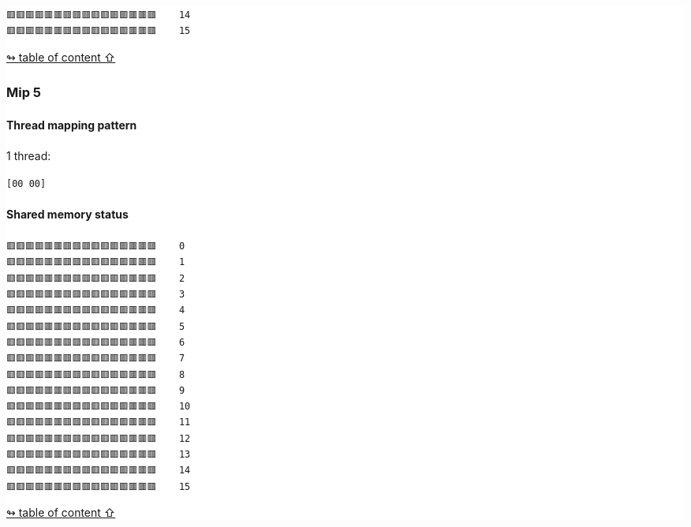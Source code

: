 ```txt
🟥🟥🟥🟥🟥🟥🟥🟥🟥🟥🟥🟥🟥🟥🟥🟥    14
🟥🟥🟥🟥🟥🟥🟥🟥🟥🟥🟥🟥🟥🟥🟥🟥    15
```

[↬ table of content ⇧](#table-of-content)

### <a id="mip-5">Mip 5</a>

#### <a id="mip-5-thread-mappings">Thread mapping pattern</a>

1 thread:

```txt
[00 00]
```

#### <a id="mip-5-shared-memory">Shared memory status</a>

```txt
🟥🟥🟥🟥🟥🟥🟥🟥🟥🟥🟥🟥🟥🟥🟥🟥    0
🟥🟥🟥🟥🟥🟥🟥🟥🟥🟥🟥🟥🟥🟥🟥🟥    1
🟥🟥🟥🟥🟥🟥🟥🟥🟥🟥🟥🟥🟥🟥🟥🟥    2
🟥🟥🟥🟥🟥🟥🟥🟥🟥🟥🟥🟥🟥🟥🟥🟥    3
🟥🟥🟥🟥🟥🟥🟥🟥🟥🟥🟥🟥🟥🟥🟥🟥    4
🟥🟥🟥🟥🟥🟥🟥🟥🟥🟥🟥🟥🟥🟥🟥🟥    5
🟥🟥🟥🟥🟥🟥🟥🟥🟥🟥🟥🟥🟥🟥🟥🟥    6
🟥🟥🟥🟥🟥🟥🟥🟥🟥🟥🟥🟥🟥🟥🟥🟥    7
🟥🟥🟥🟥🟥🟥🟥🟥🟥🟥🟥🟥🟥🟥🟥🟥    8
🟥🟥🟥🟥🟥🟥🟥🟥🟥🟥🟥🟥🟥🟥🟥🟥    9
🟥🟥🟥🟥🟥🟥🟥🟥🟥🟥🟥🟥🟥🟥🟥🟥    10
🟥🟥🟥🟥🟥🟥🟥🟥🟥🟥🟥🟥🟥🟥🟥🟥    11
🟥🟥🟥🟥🟥🟥🟥🟥🟥🟥🟥🟥🟥🟥🟥🟥    12
🟥🟥🟥🟥🟥🟥🟥🟥🟥🟥🟥🟥🟥🟥🟥🟥    13
🟥🟥🟥🟥🟥🟥🟥🟥🟥🟥🟥🟥🟥🟥🟥🟥    14
🟥🟥🟥🟥🟥🟥🟥🟥🟥🟥🟥🟥🟥🟥🟥🟥    15
```

[↬ table of content ⇧](#table-of-content)
